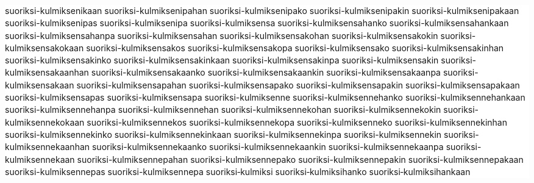 suoriksi-kulmiksenikaan
suoriksi-kulmiksenipahan
suoriksi-kulmiksenipako
suoriksi-kulmiksenipakin
suoriksi-kulmiksenipakaan
suoriksi-kulmiksenipas
suoriksi-kulmiksenipa
suoriksi-kulmiksensa
suoriksi-kulmiksensahanko
suoriksi-kulmiksensahankaan
suoriksi-kulmiksensahanpa
suoriksi-kulmiksensahan
suoriksi-kulmiksensakohan
suoriksi-kulmiksensakokin
suoriksi-kulmiksensakokaan
suoriksi-kulmiksensakos
suoriksi-kulmiksensakopa
suoriksi-kulmiksensako
suoriksi-kulmiksensakinhan
suoriksi-kulmiksensakinko
suoriksi-kulmiksensakinkaan
suoriksi-kulmiksensakinpa
suoriksi-kulmiksensakin
suoriksi-kulmiksensakaanhan
suoriksi-kulmiksensakaanko
suoriksi-kulmiksensakaankin
suoriksi-kulmiksensakaanpa
suoriksi-kulmiksensakaan
suoriksi-kulmiksensapahan
suoriksi-kulmiksensapako
suoriksi-kulmiksensapakin
suoriksi-kulmiksensapakaan
suoriksi-kulmiksensapas
suoriksi-kulmiksensapa
suoriksi-kulmiksenne
suoriksi-kulmiksennehanko
suoriksi-kulmiksennehankaan
suoriksi-kulmiksennehanpa
suoriksi-kulmiksennehan
suoriksi-kulmiksennekohan
suoriksi-kulmiksennekokin
suoriksi-kulmiksennekokaan
suoriksi-kulmiksennekos
suoriksi-kulmiksennekopa
suoriksi-kulmiksenneko
suoriksi-kulmiksennekinhan
suoriksi-kulmiksennekinko
suoriksi-kulmiksennekinkaan
suoriksi-kulmiksennekinpa
suoriksi-kulmiksennekin
suoriksi-kulmiksennekaanhan
suoriksi-kulmiksennekaanko
suoriksi-kulmiksennekaankin
suoriksi-kulmiksennekaanpa
suoriksi-kulmiksennekaan
suoriksi-kulmiksennepahan
suoriksi-kulmiksennepako
suoriksi-kulmiksennepakin
suoriksi-kulmiksennepakaan
suoriksi-kulmiksennepas
suoriksi-kulmiksennepa
suoriksi‐kulmiksi
suoriksi‐kulmiksihanko
suoriksi‐kulmiksihankaan